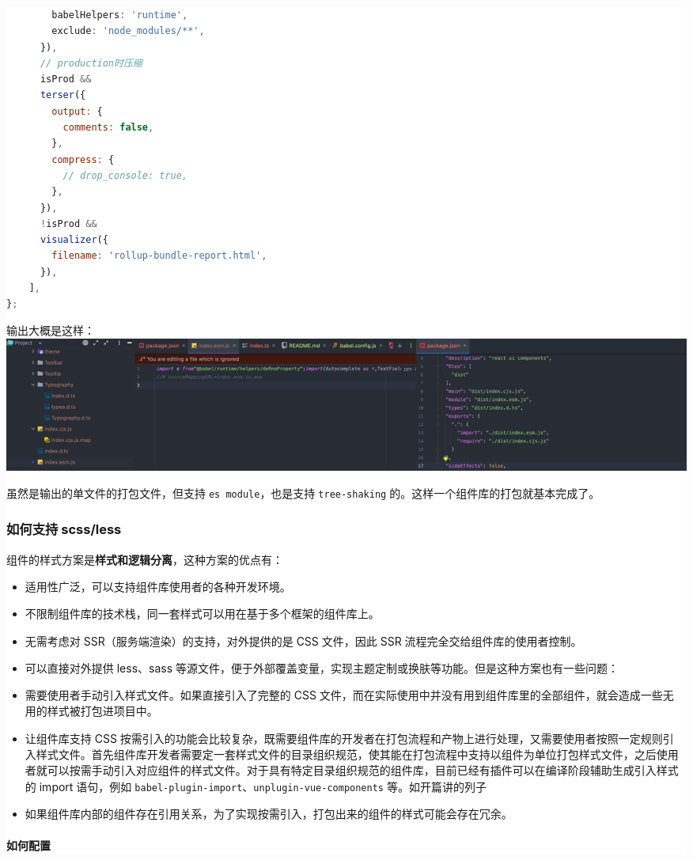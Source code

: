 ```js
        babelHelpers: 'runtime',
        exclude: 'node_modules/**',
      }),
      // production时压缩
      isProd &&
      terser({
        output: {
          comments: false,
        },
        compress: {
          // drop_console: true,
        },
      }),
      !isProd &&
      visualizer({
        filename: 'rollup-bundle-report.html',
      }),
    ],
};
```


输出大概是这样： ![](./rollup-bundle-images/output1.png)

虽然是输出的单文件的打包文件，但支持 `es module`，也是支持 `tree-shaking` 的。这样一个组件库的打包就基本完成了。

### 如何支持 scss/less

组件的样式方案是**样式和逻辑分离**，这种方案的优点有：

- 适用性广泛，可以支持组件库使用者的各种开发环境。
- 不限制组件库的技术栈，同一套样式可以用在基于多个框架的组件库上。
- 无需考虑对 SSR（服务端渲染）的支持，对外提供的是 CSS 文件，因此 SSR 流程完全交给组件库的使用者控制。
- 可以直接对外提供 less、sass 等源文件，便于外部覆盖变量，实现主题定制或换肤等功能。但是这种方案也有一些问题：

- 需要使用者手动引入样式文件。如果直接引入了完整的 CSS 文件，而在实际使用中并没有用到组件库里的全部组件，就会造成一些无
  用的样式被打包进项目中。
- 让组件库支持 CSS 按需引入的功能会比较复杂，既需要组件库的开发者在打包流程和产物上进行处理，又需要使用者按照一定规则引
  入样式文件。首先组件库开发者需要定一套样式文件的目录组织规范，使其能在打包流程中支持以组件为单位打包样式文件，之后使用
  者就可以按需手动引入对应组件的样式文件。对于具有特定目录组织规范的组件库，目前已经有插件可以在编译阶段辅助生成引入样式
  的 import 语句，例如 `babel-plugin-import`、`unplugin-vue-components` 等。如开篇讲的列子
- 如果组件库内部的组件存在引用关系，为了实现按需引入，打包出来的组件的样式可能会存在冗余。

#### 如何配置
